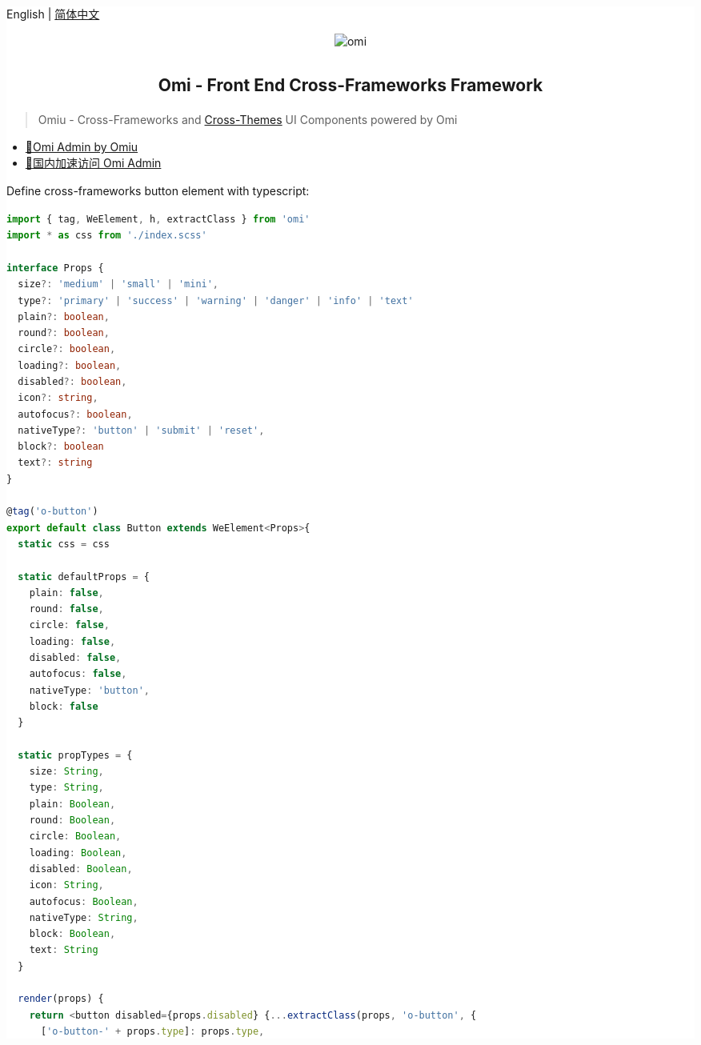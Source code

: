 English | [简体中文](./README.CN.md) 

<p align="center"><img src="https://tencent.github.io/omi/assets/logo.svg" alt="omi" width="100"/></p>
<h2 align="center">Omi -  Front End Cross-Frameworks Framework</h2>

> Omiu - Cross-Frameworks and [Cross-Themes](https://omi.cdn-go.cn/admin/latest/index.html#/docs/theme) UI Components powered by Omi

* [💯Omi Admin by Omiu](https://tencent.github.io/omi/packages/admin/dist/index.html)
* [💯国内加速访问 Omi Admin](https://omi.cdn-go.cn/admin/latest/index.html)


Define cross-frameworks button element with typescript:

```ts
import { tag, WeElement, h, extractClass } from 'omi'
import * as css from './index.scss'

interface Props {
  size?: 'medium' | 'small' | 'mini',
  type?: 'primary' | 'success' | 'warning' | 'danger' | 'info' | 'text'
  plain?: boolean,
  round?: boolean,
  circle?: boolean,
  loading?: boolean,
  disabled?: boolean,
  icon?: string,
  autofocus?: boolean,
  nativeType?: 'button' | 'submit' | 'reset',
  block?: boolean
  text?: string
}

@tag('o-button')
export default class Button extends WeElement<Props>{
  static css = css

  static defaultProps = {
    plain: false,
    round: false,
    circle: false,
    loading: false,
    disabled: false,
    autofocus: false,
    nativeType: 'button',
    block: false
  }

  static propTypes = {
    size: String,
    type: String,
    plain: Boolean,
    round: Boolean,
    circle: Boolean,
    loading: Boolean,
    disabled: Boolean,
    icon: String,
    autofocus: Boolean,
    nativeType: String,
    block: Boolean,
    text: String
  }

  render(props) {
    return <button disabled={props.disabled} {...extractClass(props, 'o-button', {
      ['o-button-' + props.type]: props.type,
```